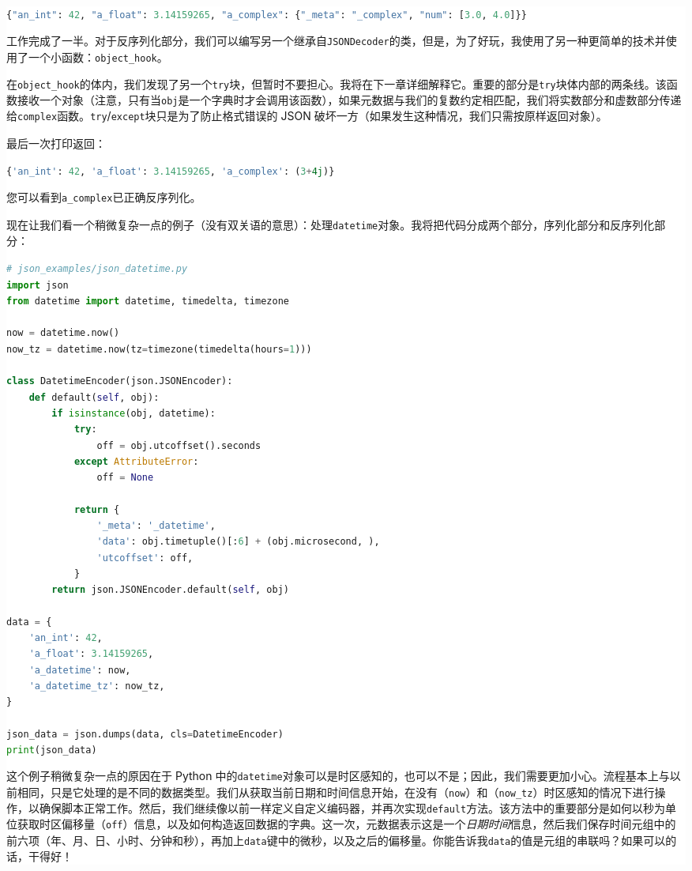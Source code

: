```py
{"an_int": 42, "a_float": 3.14159265, "a_complex": {"_meta": "_complex", "num": [3.0, 4.0]}}
```

工作完成了一半。对于反序列化部分，我们可以编写另一个继承自`JSONDecoder`的类，但是，为了好玩，我使用了另一种更简单的技术并使用了一个小函数：`object_hook`。

在`object_hook`的体内，我们发现了另一个`try`块，但暂时不要担心。我将在下一章详细解释它。重要的部分是`try`块体内部的两条线。该函数接收一个对象（注意，只有当`obj`是一个字典时才会调用该函数），如果元数据与我们的复数约定相匹配，我们将实数部分和虚数部分传递给`complex`函数。`try`/`except`块只是为了防止格式错误的 JSON 破坏一方（如果发生这种情况，我们只需按原样返回对象）。

最后一次打印返回：

```py
{'an_int': 42, 'a_float': 3.14159265, 'a_complex': (3+4j)}
```

您可以看到`a_complex`已正确反序列化。

现在让我们看一个稍微复杂一点的例子（没有双关语的意思）：处理`datetime`对象。我将把代码分成两个部分，序列化部分和反序列化部分：

```py
# json_examples/json_datetime.py
import json
from datetime import datetime, timedelta, timezone

now = datetime.now()
now_tz = datetime.now(tz=timezone(timedelta(hours=1)))

class DatetimeEncoder(json.JSONEncoder):
    def default(self, obj):
        if isinstance(obj, datetime):
            try:
                off = obj.utcoffset().seconds
            except AttributeError:
                off = None

            return {
                '_meta': '_datetime',
                'data': obj.timetuple()[:6] + (obj.microsecond, ),
                'utcoffset': off,
            }
        return json.JSONEncoder.default(self, obj)

data = {
    'an_int': 42,
    'a_float': 3.14159265,
    'a_datetime': now,
    'a_datetime_tz': now_tz,
}

json_data = json.dumps(data, cls=DatetimeEncoder)
print(json_data)
```

这个例子稍微复杂一点的原因在于 Python 中的`datetime`对象可以是时区感知的，也可以不是；因此，我们需要更加小心。流程基本上与以前相同，只是它处理的是不同的数据类型。我们从获取当前日期和时间信息开始，在没有（`now`）和（`now_tz`）时区感知的情况下进行操作，以确保脚本正常工作。然后，我们继续像以前一样定义自定义编码器，并再次实现`default`方法。该方法中的重要部分是如何以秒为单位获取时区偏移量（`off`）信息，以及如何构造返回数据的字典。这一次，元数据表示这是一个*日期时间*信息，然后我们保存时间元组中的前六项（年、月、日、小时、分钟和秒），再加上`data`键中的微秒，以及之后的偏移量。你能告诉我`data`的值是元组的串联吗？如果可以的话，干得好！
